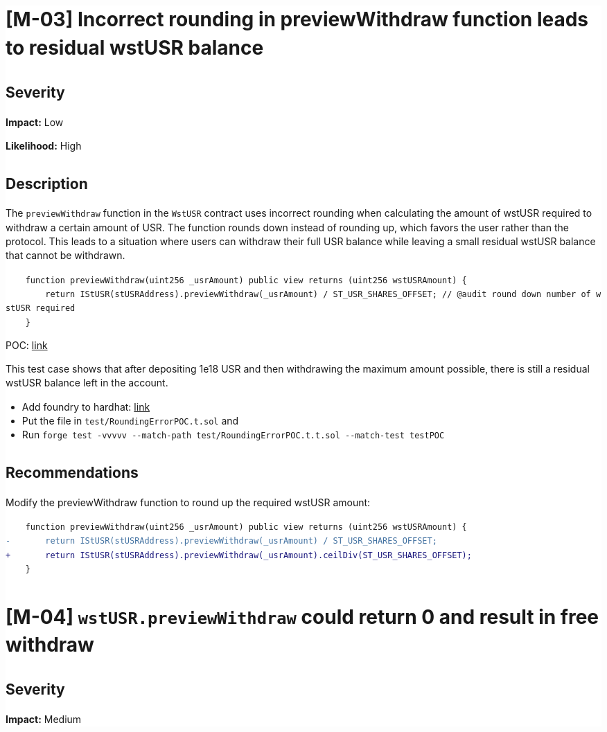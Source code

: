 # [M-03] Incorrect rounding in previewWithdraw function leads to residual wstUSR balance

## Severity

**Impact:** Low

**Likelihood:** High

## Description

The `previewWithdraw` function in the `WstUSR` contract uses incorrect rounding when calculating the amount of wstUSR required to withdraw a certain amount of USR. The function rounds down instead of rounding up, which favors the user rather than the protocol. This leads to a situation where users can withdraw their full USR balance while leaving a small residual wstUSR balance that cannot be withdrawn.

```solidity
    function previewWithdraw(uint256 _usrAmount) public view returns (uint256 wstUSRAmount) {
        return IStUSR(stUSRAddress).previewWithdraw(_usrAmount) / ST_USR_SHARES_OFFSET; // @audit round down number of wstUSR required
    }
```

POC: [link](https://gist.github.com/thangtranth/04a3a34989df22d12a03e1791e06656b)

This test case shows that after depositing 1e18 USR and then withdrawing the maximum amount possible, there is still a residual wstUSR balance left in the account.

- Add foundry to hardhat: [link](https://hardhat.org/hardhat-runner/docs/advanced/hardhat-and-foundry)
- Put the file in `test/RoundingErrorPOC.t.sol` and
- Run `forge test -vvvvv --match-path test/RoundingErrorPOC.t.t.sol --match-test testPOC`

## Recommendations

Modify the previewWithdraw function to round up the required wstUSR amount:

```diff
    function previewWithdraw(uint256 _usrAmount) public view returns (uint256 wstUSRAmount) {
-       return IStUSR(stUSRAddress).previewWithdraw(_usrAmount) / ST_USR_SHARES_OFFSET;
+       return IStUSR(stUSRAddress).previewWithdraw(_usrAmount).ceilDiv(ST_USR_SHARES_OFFSET);
    }
```

# [M-04] `wstUSR.previewWithdraw` could return 0 and result in free withdraw

## Severity

**Impact:** Medium
